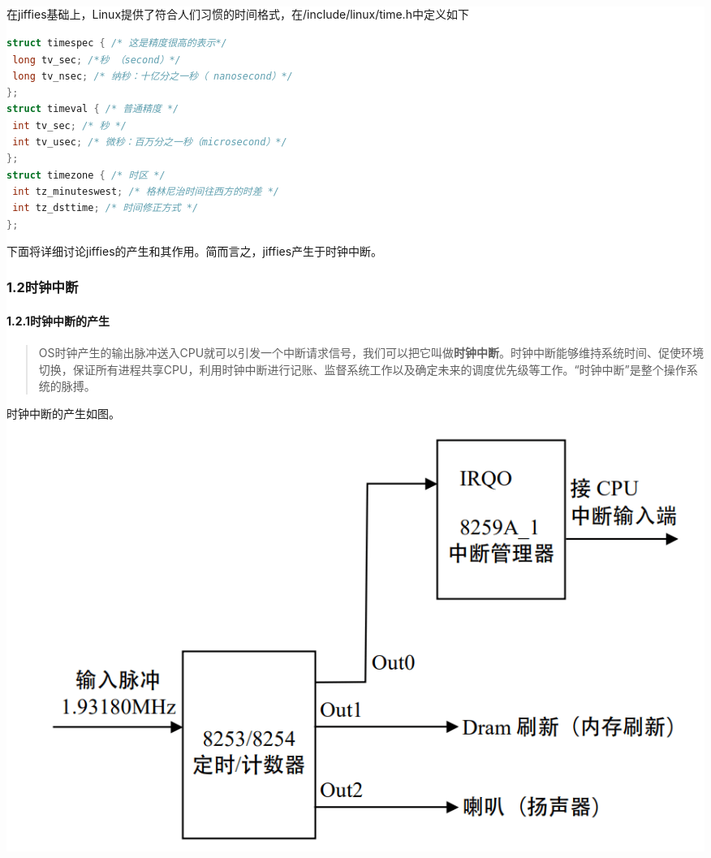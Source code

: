 在jiffies基础上，Linux提供了符合人们习惯的时间格式，在/include/linux/time.h中定义如下

```c
struct timespec { /* 这是精度很高的表示*/
 long tv_sec; /*秒 （second）*/
 long tv_nsec; /* 纳秒：十亿分之一秒（ nanosecond）*/ 
};
struct timeval { /* 普通精度 */ 
 int tv_sec; /* 秒 */ 
 int tv_usec; /* 微秒：百万分之一秒（microsecond）*/ 
};
struct timezone { /* 时区 */ 
 int tz_minuteswest; /* 格林尼治时间往西方的时差 */
 int tz_dsttime; /* 时间修正方式 */ 
};
```

下面将详细讨论jiffies的产生和其作用。简而言之，jiffies产生于时钟中断。

### 1.2时钟中断

#### 1.2.1时钟中断的产生

> OS时钟产生的输出脉冲送入CPU就可以引发一个中断请求信号，我们可以把它叫做**时钟中断**。时钟中断能够维持系统时间、促使环境切换，保证所有进程共享CPU，利用时钟中断进行记账、监督系统工作以及确定未来的调度优先级等工作。“时钟中断”是整个操作系统的脉搏。

时钟中断的产生如图。![](./images/3.png)
